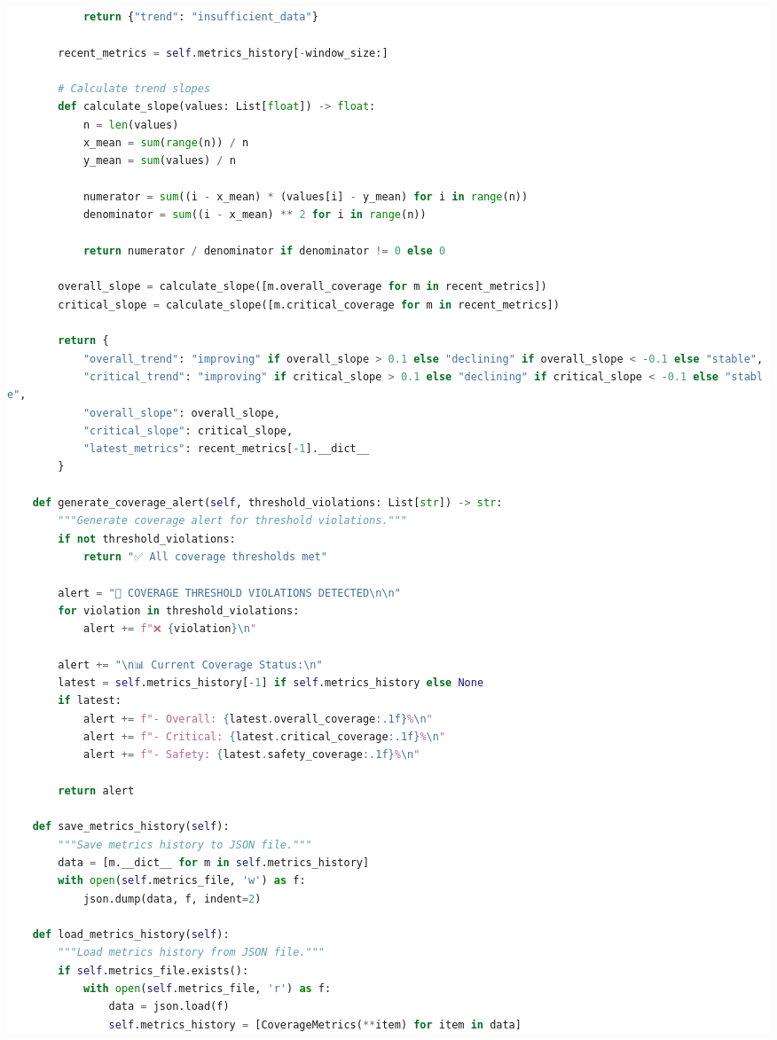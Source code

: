 ```python
            return {"trend": "insufficient_data"}

        recent_metrics = self.metrics_history[-window_size:]

        # Calculate trend slopes
        def calculate_slope(values: List[float]) -> float:
            n = len(values)
            x_mean = sum(range(n)) / n
            y_mean = sum(values) / n

            numerator = sum((i - x_mean) * (values[i] - y_mean) for i in range(n))
            denominator = sum((i - x_mean) ** 2 for i in range(n))

            return numerator / denominator if denominator != 0 else 0

        overall_slope = calculate_slope([m.overall_coverage for m in recent_metrics])
        critical_slope = calculate_slope([m.critical_coverage for m in recent_metrics])

        return {
            "overall_trend": "improving" if overall_slope > 0.1 else "declining" if overall_slope < -0.1 else "stable",
            "critical_trend": "improving" if critical_slope > 0.1 else "declining" if critical_slope < -0.1 else "stable",
            "overall_slope": overall_slope,
            "critical_slope": critical_slope,
            "latest_metrics": recent_metrics[-1].__dict__
        }

    def generate_coverage_alert(self, threshold_violations: List[str]) -> str:
        """Generate coverage alert for threshold violations."""
        if not threshold_violations:
            return "✅ All coverage thresholds met"

        alert = "🚨 COVERAGE THRESHOLD VIOLATIONS DETECTED\n\n"
        for violation in threshold_violations:
            alert += f"❌ {violation}\n"

        alert += "\n📊 Current Coverage Status:\n"
        latest = self.metrics_history[-1] if self.metrics_history else None
        if latest:
            alert += f"- Overall: {latest.overall_coverage:.1f}%\n"
            alert += f"- Critical: {latest.critical_coverage:.1f}%\n"
            alert += f"- Safety: {latest.safety_coverage:.1f}%\n"

        return alert

    def save_metrics_history(self):
        """Save metrics history to JSON file."""
        data = [m.__dict__ for m in self.metrics_history]
        with open(self.metrics_file, 'w') as f:
            json.dump(data, f, indent=2)

    def load_metrics_history(self):
        """Load metrics history from JSON file."""
        if self.metrics_file.exists():
            with open(self.metrics_file, 'r') as f:
                data = json.load(f)
                self.metrics_history = [CoverageMetrics(**item) for item in data]
```
